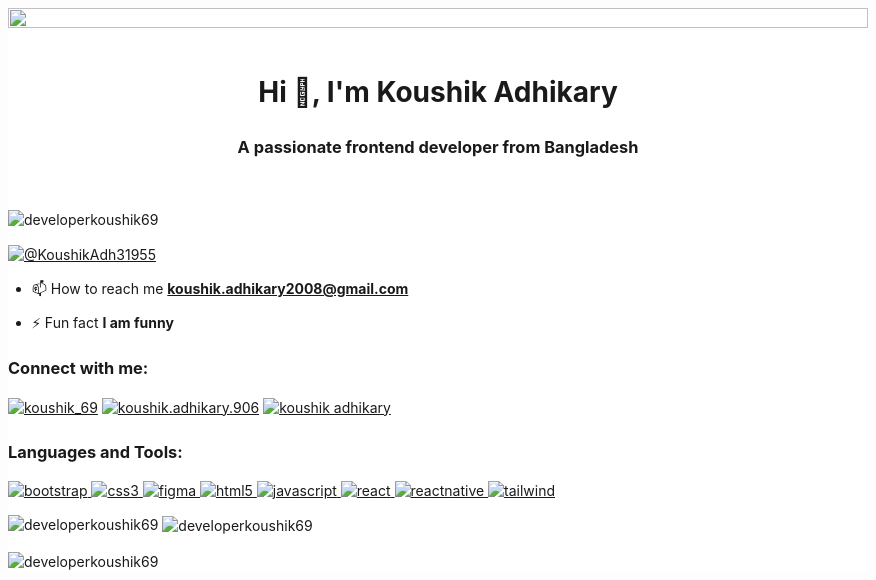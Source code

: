 <img width="100%" height="100%" src="https://thumbs.dreamstime.com/b/coding-programming-scripting-development-concept-banners-website-freelance-concepts-200300086.jpg" alt="">
<h1 align="center">Hi 👋, I'm Koushik Adhikary</h1>
<h3 align="center">A passionate frontend developer from Bangladesh</h3>
<img src="https://boodle.ai/wp-content/uploads/2023/05/LLM-more-than-meets-the-eye.jpg" alt="">

<p align="left"> <img src="https://komarev.com/ghpvc/?username=developerkoushik69&label=Profile%20views&color=0e75b6&style=flat" alt="developerkoushik69" /> </p>

<p align="left"> <a href="https://twitter.com/@KoushikAdh31955" target="blank"><img src="https://img.shields.io/twitter/follow/@KoushikAdh31955?logo=twitter&style=for-the-badge" alt="@KoushikAdh31955" /></a> </p>

- 📫 How to reach me **koushik.adhikary2008@gmail.com**

- ⚡ Fun fact **I am funny**

<h3 align="left">Connect with me:</h3>
<p align="left">
<a href="https://twitter.com/koushik_69" target="blank"><img align="center" src="https://raw.githubusercontent.com/rahuldkjain/github-profile-readme-generator/master/src/images/icons/Social/twitter.svg" alt="koushik_69" height="30" width="40" /></a>
<a href="https://instagram.com/koushik.adhikary.906" target="blank"><img align="center" src="https://raw.githubusercontent.com/rahuldkjain/github-profile-readme-generator/master/src/images/icons/Social/instagram.svg" alt="koushik.adhikary.906" height="30" width="40" /></a>
<a href="https://www.behance.net/koushik adhikary" target="blank"><img align="center" src="https://raw.githubusercontent.com/rahuldkjain/github-profile-readme-generator/master/src/images/icons/Social/behance.svg" alt="koushik adhikary" height="30" width="40" /></a>
</p>

<h3 align="left">Languages and Tools:</h3>
<p align="left"> <a href="https://getbootstrap.com" target="_blank" rel="noreferrer"> <img src="https://raw.githubusercontent.com/devicons/devicon/master/icons/bootstrap/bootstrap-plain-wordmark.svg" alt="bootstrap" width="40" height="40"/> </a> <a href="https://www.w3schools.com/css/" target="_blank" rel="noreferrer"> <img src="https://raw.githubusercontent.com/devicons/devicon/master/icons/css3/css3-original-wordmark.svg" alt="css3" width="40" height="40"/> </a> <a href="https://www.figma.com/" target="_blank" rel="noreferrer"> <img src="https://www.vectorlogo.zone/logos/figma/figma-icon.svg" alt="figma" width="40" height="40"/> </a> <a href="https://www.w3.org/html/" target="_blank" rel="noreferrer"> <img src="https://raw.githubusercontent.com/devicons/devicon/master/icons/html5/html5-original-wordmark.svg" alt="html5" width="40" height="40"/> </a> <a href="https://developer.mozilla.org/en-US/docs/Web/JavaScript" target="_blank" rel="noreferrer"> <img src="https://raw.githubusercontent.com/devicons/devicon/master/icons/javascript/javascript-original.svg" alt="javascript" width="40" height="40"/> </a> <a href="https://reactjs.org/" target="_blank" rel="noreferrer"> <img src="https://raw.githubusercontent.com/devicons/devicon/master/icons/react/react-original-wordmark.svg" alt="react" width="40" height="40"/> </a> <a href="https://reactnative.dev/" target="_blank" rel="noreferrer"> <img src="https://reactnative.dev/img/header_logo.svg" alt="reactnative" width="40" height="40"/> </a> <a href="https://tailwindcss.com/" target="_blank" rel="noreferrer"> <img src="https://www.vectorlogo.zone/logos/tailwindcss/tailwindcss-icon.svg" alt="tailwind" width="40" height="40"/> </a> </p>

<p><img align="left" src="https://github-readme-stats.vercel.app/api/top-langs?username=developerkoushik69&show_icons=true&locale=en&layout=compact" alt="developerkoushik69" /></p>

<p>&nbsp;<img align="center" src="https://github-readme-stats.vercel.app/api?username=developerkoushik69&show_icons=true&locale=en" alt="developerkoushik69" /></p>

<p><img align="center" src="https://github-readme-streak-stats.herokuapp.com/?user=developerkoushik69&" alt="developerkoushik69" /></p>
